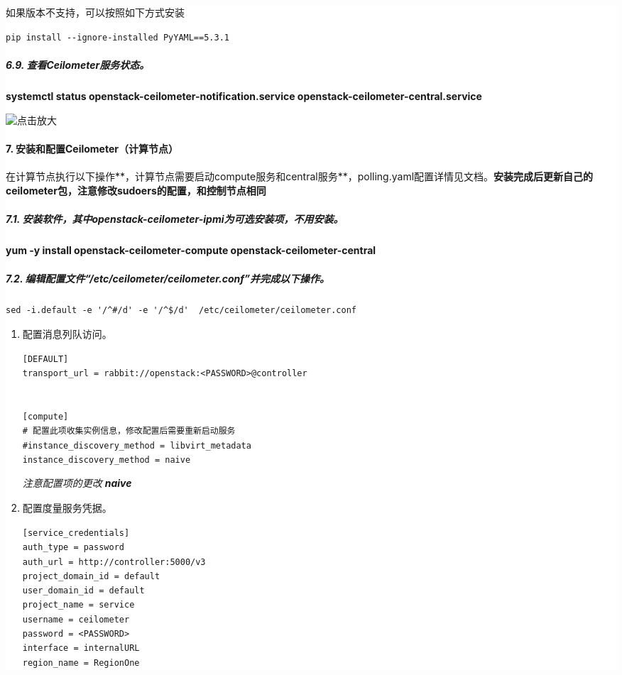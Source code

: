 如果版本不支持，可以按照如下方式安装

```
pip install --ignore-installed PyYAML==5.3.1
```



##### 6.9.  查看Ceilometer服务状态。

   

   **systemctl status openstack-ceilometer-notification.service openstack-ceilometer-central.service**

   ![点击放大](https://support.huaweicloud.com/dpmg-kunpengcpfs/zh-cn_image_0207719482.png)

   

#### 7. 安装和配置Ceilometer（计算节点）

在计算节点执行以下操作**，计算节点需要启动compute服务和central服务**，polling.yaml配置详情见文档。**安装完成后更新自己的ceilometer包，注意修改sudoers的配置，和控制节点相同**

##### 7.1.  安装软件，其中openstack-ceilometer-ipmi为可选安装项，不用安装。
   **yum -y install openstack-ceilometer-compute  openstack-ceilometer-central** 
##### 7.2.  编辑配置文件“/etc/ceilometer/ceilometer.conf”并完成以下操作。

    sed -i.default -e '/^#/d' -e '/^$/d'  /etc/ceilometer/ceilometer.conf

   1. 配置消息列队访问。

      ```
      [DEFAULT]
      transport_url = rabbit://openstack:<PASSWORD>@controller
      
      
      [compute]
      # 配置此项收集实例信息，修改配置后需要重新启动服务
      #instance_discovery_method = libvirt_metadata
      instance_discovery_method = naive
      
      ```

      *注意配置项的更改 **naive***

   1. 配置度量服务凭据。

      ```
      [service_credentials]
      auth_type = password
      auth_url = http://controller:5000/v3
      project_domain_id = default
      user_domain_id = default
      project_name = service
      username = ceilometer
      password = <PASSWORD>
      interface = internalURL
      region_name = RegionOne
      ```
